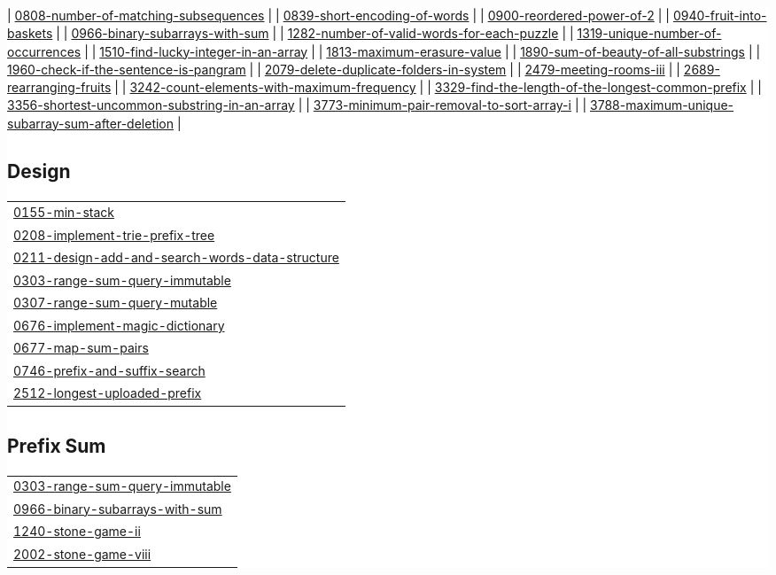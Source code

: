 | [0808-number-of-matching-subsequences](https://github.com/sohailsheikh92/leetcode_problems/tree/master/0808-number-of-matching-subsequences) |
| [0839-short-encoding-of-words](https://github.com/sohailsheikh92/leetcode_problems/tree/master/0839-short-encoding-of-words) |
| [0900-reordered-power-of-2](https://github.com/sohailsheikh92/leetcode_problems/tree/master/0900-reordered-power-of-2) |
| [0940-fruit-into-baskets](https://github.com/sohailsheikh92/leetcode_problems/tree/master/0940-fruit-into-baskets) |
| [0966-binary-subarrays-with-sum](https://github.com/sohailsheikh92/leetcode_problems/tree/master/0966-binary-subarrays-with-sum) |
| [1282-number-of-valid-words-for-each-puzzle](https://github.com/sohailsheikh92/leetcode_problems/tree/master/1282-number-of-valid-words-for-each-puzzle) |
| [1319-unique-number-of-occurrences](https://github.com/sohailsheikh92/leetcode_problems/tree/master/1319-unique-number-of-occurrences) |
| [1510-find-lucky-integer-in-an-array](https://github.com/sohailsheikh92/leetcode_problems/tree/master/1510-find-lucky-integer-in-an-array) |
| [1813-maximum-erasure-value](https://github.com/sohailsheikh92/leetcode_problems/tree/master/1813-maximum-erasure-value) |
| [1890-sum-of-beauty-of-all-substrings](https://github.com/sohailsheikh92/leetcode_problems/tree/master/1890-sum-of-beauty-of-all-substrings) |
| [1960-check-if-the-sentence-is-pangram](https://github.com/sohailsheikh92/leetcode_problems/tree/master/1960-check-if-the-sentence-is-pangram) |
| [2079-delete-duplicate-folders-in-system](https://github.com/sohailsheikh92/leetcode_problems/tree/master/2079-delete-duplicate-folders-in-system) |
| [2479-meeting-rooms-iii](https://github.com/sohailsheikh92/leetcode_problems/tree/master/2479-meeting-rooms-iii) |
| [2689-rearranging-fruits](https://github.com/sohailsheikh92/leetcode_problems/tree/master/2689-rearranging-fruits) |
| [3242-count-elements-with-maximum-frequency](https://github.com/sohailsheikh92/leetcode_problems/tree/master/3242-count-elements-with-maximum-frequency) |
| [3329-find-the-length-of-the-longest-common-prefix](https://github.com/sohailsheikh92/leetcode_problems/tree/master/3329-find-the-length-of-the-longest-common-prefix) |
| [3356-shortest-uncommon-substring-in-an-array](https://github.com/sohailsheikh92/leetcode_problems/tree/master/3356-shortest-uncommon-substring-in-an-array) |
| [3773-minimum-pair-removal-to-sort-array-i](https://github.com/sohailsheikh92/leetcode_problems/tree/master/3773-minimum-pair-removal-to-sort-array-i) |
| [3788-maximum-unique-subarray-sum-after-deletion](https://github.com/sohailsheikh92/leetcode_problems/tree/master/3788-maximum-unique-subarray-sum-after-deletion) |
## Design
|  |
| ------- |
| [0155-min-stack](https://github.com/sohailsheikh92/leetcode_problems/tree/master/0155-min-stack) |
| [0208-implement-trie-prefix-tree](https://github.com/sohailsheikh92/leetcode_problems/tree/master/0208-implement-trie-prefix-tree) |
| [0211-design-add-and-search-words-data-structure](https://github.com/sohailsheikh92/leetcode_problems/tree/master/0211-design-add-and-search-words-data-structure) |
| [0303-range-sum-query-immutable](https://github.com/sohailsheikh92/leetcode_problems/tree/master/0303-range-sum-query-immutable) |
| [0307-range-sum-query-mutable](https://github.com/sohailsheikh92/leetcode_problems/tree/master/0307-range-sum-query-mutable) |
| [0676-implement-magic-dictionary](https://github.com/sohailsheikh92/leetcode_problems/tree/master/0676-implement-magic-dictionary) |
| [0677-map-sum-pairs](https://github.com/sohailsheikh92/leetcode_problems/tree/master/0677-map-sum-pairs) |
| [0746-prefix-and-suffix-search](https://github.com/sohailsheikh92/leetcode_problems/tree/master/0746-prefix-and-suffix-search) |
| [2512-longest-uploaded-prefix](https://github.com/sohailsheikh92/leetcode_problems/tree/master/2512-longest-uploaded-prefix) |
## Prefix Sum
|  |
| ------- |
| [0303-range-sum-query-immutable](https://github.com/sohailsheikh92/leetcode_problems/tree/master/0303-range-sum-query-immutable) |
| [0966-binary-subarrays-with-sum](https://github.com/sohailsheikh92/leetcode_problems/tree/master/0966-binary-subarrays-with-sum) |
| [1240-stone-game-ii](https://github.com/sohailsheikh92/leetcode_problems/tree/master/1240-stone-game-ii) |
| [2002-stone-game-viii](https://github.com/sohailsheikh92/leetcode_problems/tree/master/2002-stone-game-viii) |